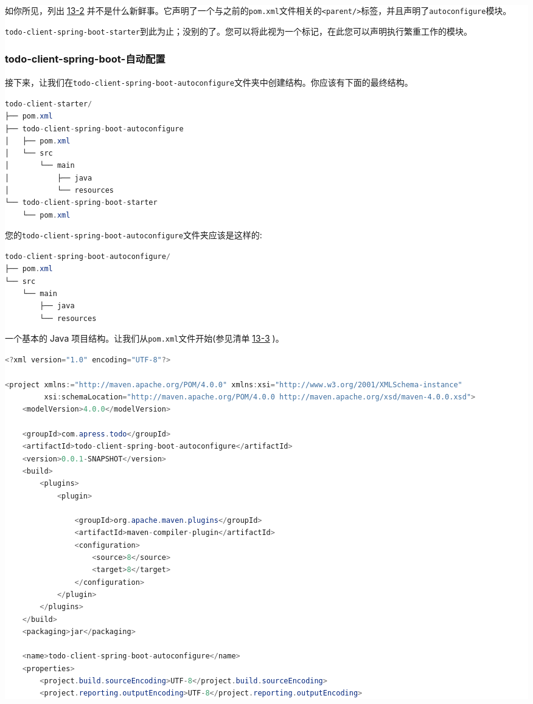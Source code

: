 如你所见，列出 [13-2](#PC5) 并不是什么新鲜事。它声明了一个与之前的`pom.xml`文件相关的`<parent/>`标签，并且声明了`autoconfigure`模块。

`todo-client-spring-boot-starter`到此为止；没别的了。您可以将此视为一个标记，在此您可以声明执行繁重工作的模块。

### todo-client-spring-boot-自动配置

接下来，让我们在`todo-client-spring-boot-autoconfigure`文件夹中创建结构。你应该有下面的最终结构。

```java
todo-client-starter/
├── pom.xml
├── todo-client-spring-boot-autoconfigure
│   ├── pom.xml
│   └── src
│       └── main
│           ├── java
│           └── resources
└── todo-client-spring-boot-starter
    └── pom.xml

```

您的`todo-client-spring-boot-autoconfigure`文件夹应该是这样的:

```java
todo-client-spring-boot-autoconfigure/
├── pom.xml
└── src
    └── main
        ├── java
        └── resources

```

一个基本的 Java 项目结构。让我们从`pom.xml`文件开始(参见清单 [13-3](#PC8) )。

```java
<?xml version="1.0" encoding="UTF-8"?>

<project xmlns:="http://maven.apache.org/POM/4.0.0" xmlns:xsi="http://www.w3.org/2001/XMLSchema-instance"
         xsi:schemaLocation="http://maven.apache.org/POM/4.0.0 http://maven.apache.org/xsd/maven-4.0.0.xsd">
    <modelVersion>4.0.0</modelVersion>

    <groupId>com.apress.todo</groupId>
    <artifactId>todo-client-spring-boot-autoconfigure</artifactId>
    <version>0.0.1-SNAPSHOT</version>
    <build>
        <plugins>
            <plugin>

                <groupId>org.apache.maven.plugins</groupId>
                <artifactId>maven-compiler-plugin</artifactId>
                <configuration>
                    <source>8</source>
                    <target>8</target>
                </configuration>
            </plugin>
        </plugins>
    </build>
    <packaging>jar</packaging>

    <name>todo-client-spring-boot-autoconfigure</name>
    <properties>
        <project.build.sourceEncoding>UTF-8</project.build.sourceEncoding>
        <project.reporting.outputEncoding>UTF-8</project.reporting.outputEncoding>
```
